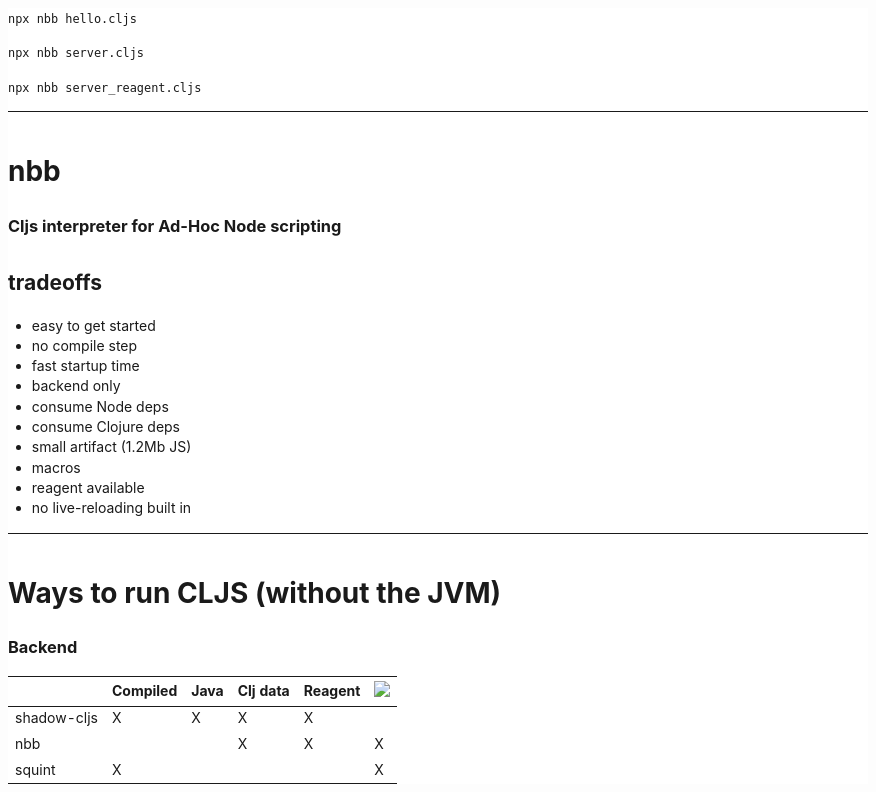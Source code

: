 <v-clicks>

```
npx nbb hello.cljs
```

```
npx nbb server.cljs
```

```
npx nbb server_reagent.cljs
```

</v-clicks>



---

# nbb
### Cljs interpreter for Ad-Hoc Node scripting
## tradeoffs

<v-clicks>

- easy to get started
- no compile step
- fast startup time
- backend only
- consume Node deps
- consume Clojure deps
- small artifact (1.2Mb JS)
- macros
- reagent available
- no live-reloading built in

</v-clicks>



---

# Ways to run CLJS (without the JVM)

### Backend

<div class="hi-2">

|             | Compiled | Java | Clj data | Reagent | ![](/bdude.png) |
|-------------|----------|------|----------|---------|---|
| shadow-cljs | X        | X    | X        | X       |   |
| nbb         |          |      | X        | X       | X |
| squint      | X        |      |          |         | X |
